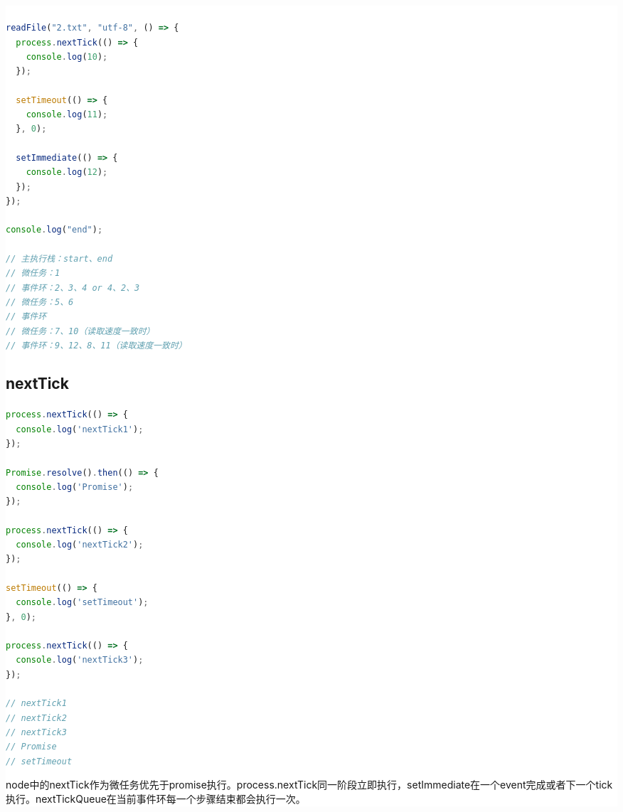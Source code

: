 ```js

readFile("2.txt", "utf-8", () => {
  process.nextTick(() => {
    console.log(10);
  });

  setTimeout(() => {
    console.log(11);
  }, 0);

  setImmediate(() => {
    console.log(12);
  });
});

console.log("end");

// 主执行栈：start、end
// 微任务：1
// 事件环：2、3、4 or 4、2、3
// 微任务：5、6
// 事件环
// 微任务：7、10（读取速度一致时）
// 事件环：9、12、8、11（读取速度一致时）
```

## nextTick

```js
process.nextTick(() => {
  console.log('nextTick1');
});

Promise.resolve().then(() => {
  console.log('Promise');
});

process.nextTick(() => {
  console.log('nextTick2');
});

setTimeout(() => {
  console.log('setTimeout');
}, 0);

process.nextTick(() => {
  console.log('nextTick3');
});

// nextTick1
// nextTick2
// nextTick3
// Promise
// setTimeout
```

node中的nextTick作为微任务优先于promise执行。process.nextTick同一阶段立即执行，setImmediate在一个event完成或者下一个tick执行。nextTickQueue在当前事件环每一个步骤结束都会执行一次。

